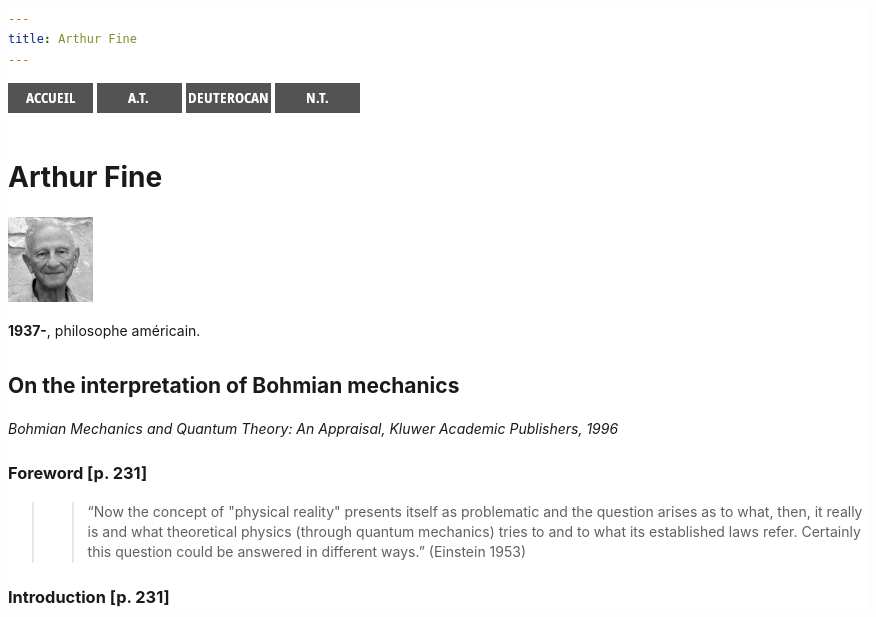 ```yaml
---
title: Arthur Fine
---
```

[<img src="/images/accueil.png">](/)
[<img src="/images/ancientestament.png">](/pages/ancientestament.html)
[<img src="/images/deuterocanoniques.png">](/pages/deuterocanoniques.html)
[<img src="/images/nouveautestament.png">](/pages/nouveautestament.html)

# Arthur Fine

[<img src="/images/arthurfine.png">](https://en.wikipedia.org/wiki/Arthur_Fine)

**1937-**, philosophe américain.


## On the interpretation of Bohmian mechanics <a name="arkhe"></a>
*Bohmian Mechanics and Quantum Theory: An Appraisal, Kluwer Academic Publishers, 1996*

### Foreword [p. 231]

>>“Now the concept of "physical reality" presents itself as problematic and the question arises as to what, then, it really is and what theoretical physics (through quantum mechanics) tries to and to what its established laws refer. Certainly this question could be answered in different ways.” (Einstein 1953)

### Introduction [p. 231]